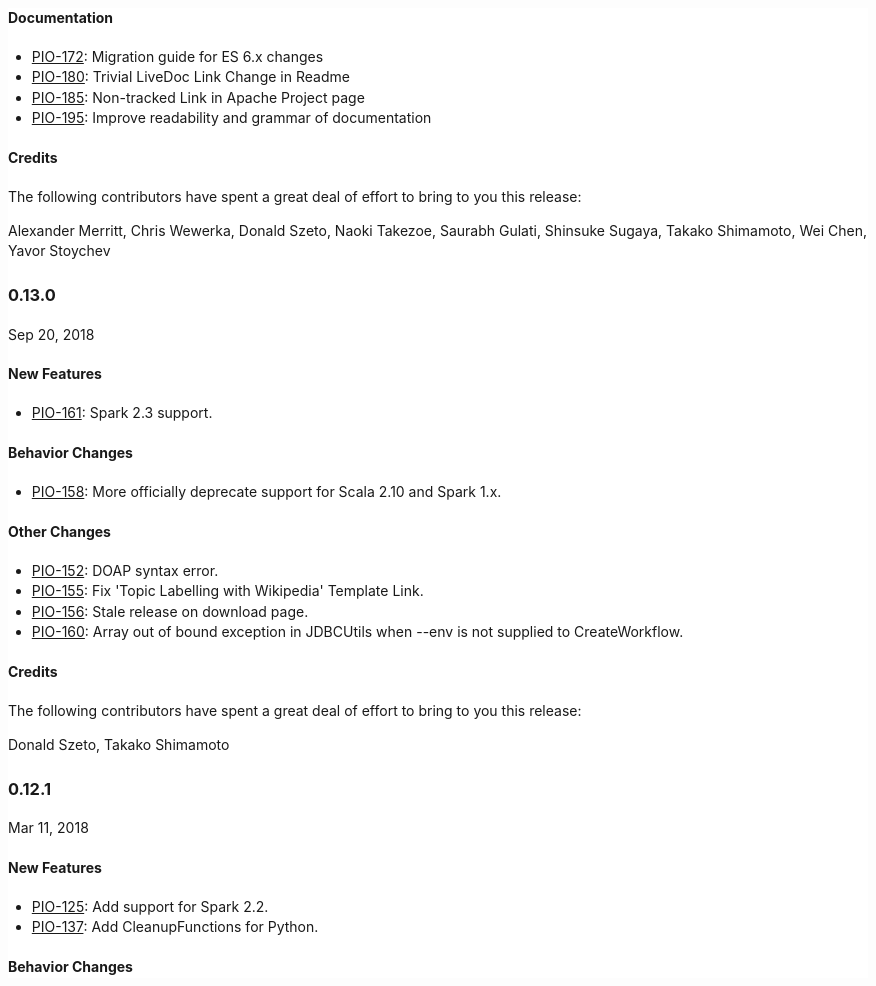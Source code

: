 #### Documentation

- [PIO-172](https://issues.apache.org/jira/browse/PIO-172): Migration guide for ES 6.x changes
- [PIO-180](https://issues.apache.org/jira/browse/PIO-180): Trivial LiveDoc Link Change in Readme
- [PIO-185](https://issues.apache.org/jira/browse/PIO-185): Non-tracked Link in Apache Project page
- [PIO-195](https://issues.apache.org/jira/browse/PIO-195): Improve readability and grammar of documentation

#### Credits

The following contributors have spent a great deal of effort to bring to you
this release:

Alexander Merritt, Chris Wewerka, Donald Szeto, Naoki Takezoe, Saurabh Gulati,
Shinsuke Sugaya, Takako Shimamoto, Wei Chen, Yavor Stoychev

### 0.13.0

Sep 20, 2018

#### New Features

- [PIO-161](https://issues.apache.org/jira/browse/PIO-161): Spark 2.3 support.

#### Behavior Changes

- [PIO-158](https://issues.apache.org/jira/browse/PIO-158): More officially deprecate support for Scala 2.10 and Spark 1.x.

#### Other Changes

- [PIO-152](https://issues.apache.org/jira/browse/PIO-152): DOAP syntax error.
- [PIO-155](https://issues.apache.org/jira/browse/PIO-155): Fix 'Topic Labelling with Wikipedia' Template Link.
- [PIO-156](https://issues.apache.org/jira/browse/PIO-156): Stale release on download page.
- [PIO-160](https://issues.apache.org/jira/browse/PIO-160): Array out of bound exception in JDBCUtils when --env is not supplied to CreateWorkflow.

#### Credits

The following contributors have spent a great deal of effort to bring to you
this release:

Donald Szeto, Takako Shimamoto

### 0.12.1

Mar 11, 2018

#### New Features

- [PIO-125](https://issues.apache.org/jira/browse/PIO-125): Add support for Spark 2.2.
- [PIO-137](https://issues.apache.org/jira/browse/PIO-137): Add CleanupFunctions for Python.

#### Behavior Changes
